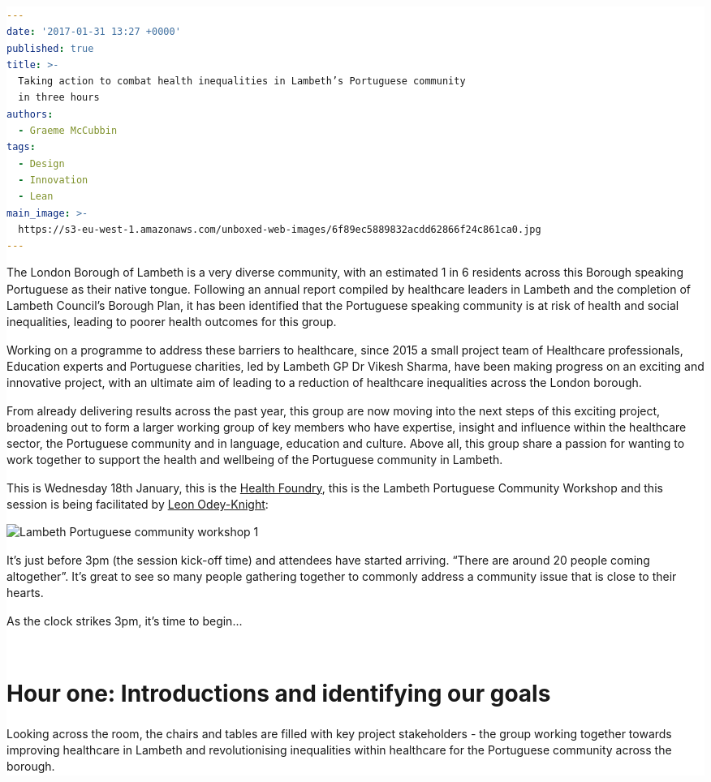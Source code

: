 ```yaml
---
date: '2017-01-31 13:27 +0000'
published: true
title: >-
  Taking action to combat health inequalities in Lambeth’s Portuguese community
  in three hours
authors:
  - Graeme McCubbin
tags:
  - Design
  - Innovation
  - Lean
main_image: >-
  https://s3-eu-west-1.amazonaws.com/unboxed-web-images/6f89ec5889832acdd62866f24c861ca0.jpg
---
```

The London Borough of Lambeth is a very diverse community, with an estimated 1 in 6 residents across this Borough speaking Portuguese as their native tongue. Following an annual report compiled by healthcare leaders in Lambeth and the completion of Lambeth Council’s Borough Plan, it has been identified that the Portuguese speaking community is at risk of health and social inequalities, leading to poorer health outcomes for this group.<br/>

Working on a programme to address these barriers to healthcare, since 2015 a small project team of Healthcare professionals, Education experts and Portuguese charities, led by Lambeth GP Dr Vikesh Sharma, have been making progress on an exciting and innovative project, with an ultimate aim of leading to a reduction of healthcare inequalities across the London borough.<br/>

From already delivering results across the past year, this group are now moving into the next steps of this exciting project, broadening out to form a larger working group of key members who have expertise, insight and influence within the healthcare sector, the Portuguese community and in language, education and culture. Above all, this group share a passion for wanting to work together to support the health and wellbeing of the Portuguese community in Lambeth.<br/>

This is Wednesday 18th January, this is the [Health Foundry](http://www.healthfoundry.org/), this is the Lambeth Portuguese Community Workshop and this session is being facilitated by [Leon Odey-Knight](https://unboxed.co/people/#leon-odey-knight):<br/>

![Lambeth Portuguese community workshop 1](https://s3-eu-west-1.amazonaws.com/unboxed-web-images/e805c897380c1530adca93a14a45e4f3.jpg)

It’s just before 3pm (the session kick-off time) and attendees have started arriving. “There are around 20 people coming altogether”. It’s great to see so many people gathering together to commonly address a community issue that is close to their hearts.<br/>

As the clock strikes 3pm, it’s time to begin...<br/>
<br/>

# Hour one: Introductions and identifying our goals
Looking across the room, the chairs and tables are filled with key project stakeholders - the group working together towards improving healthcare in Lambeth and revolutionising inequalities within healthcare for the Portuguese community across the borough.<br/>
